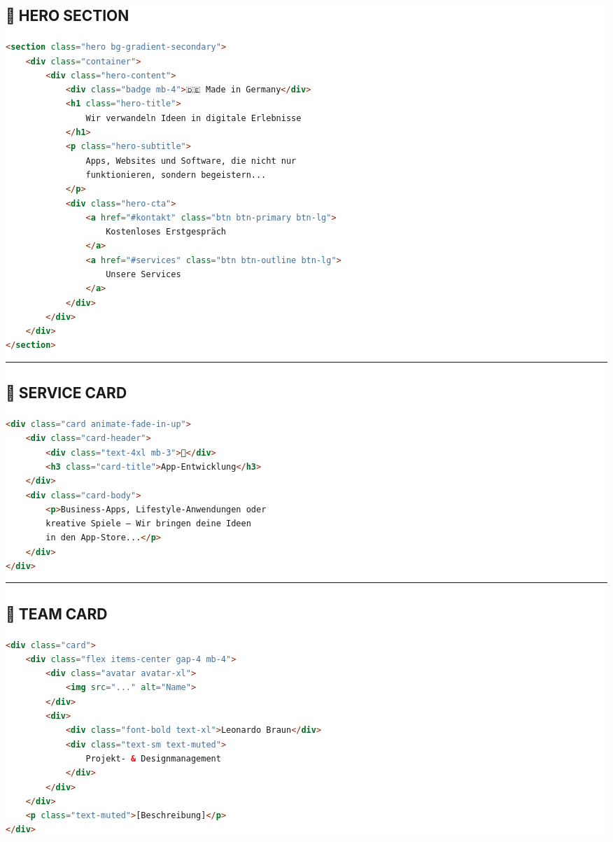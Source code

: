## 🎨 HERO SECTION

```html
<section class="hero bg-gradient-secondary">
    <div class="container">
        <div class="hero-content">
            <div class="badge mb-4">🇩🇪 Made in Germany</div>
            <h1 class="hero-title">
                Wir verwandeln Ideen in digitale Erlebnisse
            </h1>
            <p class="hero-subtitle">
                Apps, Websites und Software, die nicht nur 
                funktionieren, sondern begeistern...
            </p>
            <div class="hero-cta">
                <a href="#kontakt" class="btn btn-primary btn-lg">
                    Kostenloses Erstgespräch
                </a>
                <a href="#services" class="btn btn-outline btn-lg">
                    Unsere Services
                </a>
            </div>
        </div>
    </div>
</section>
```

---

## 🔲 SERVICE CARD

```html
<div class="card animate-fade-in-up">
    <div class="card-header">
        <div class="text-4xl mb-3">📱</div>
        <h3 class="card-title">App-Entwicklung</h3>
    </div>
    <div class="card-body">
        <p>Business-Apps, Lifestyle-Anwendungen oder 
        kreative Spiele – Wir bringen deine Ideen 
        in den App-Store...</p>
    </div>
</div>
```

---

## 👤 TEAM CARD

```html
<div class="card">
    <div class="flex items-center gap-4 mb-4">
        <div class="avatar avatar-xl">
            <img src="..." alt="Name">
        </div>
        <div>
            <div class="font-bold text-xl">Leonardo Braun</div>
            <div class="text-sm text-muted">
                Projekt- & Designmanagement
            </div>
        </div>
    </div>
    <p class="text-muted">[Beschreibung]</p>
</div>
```